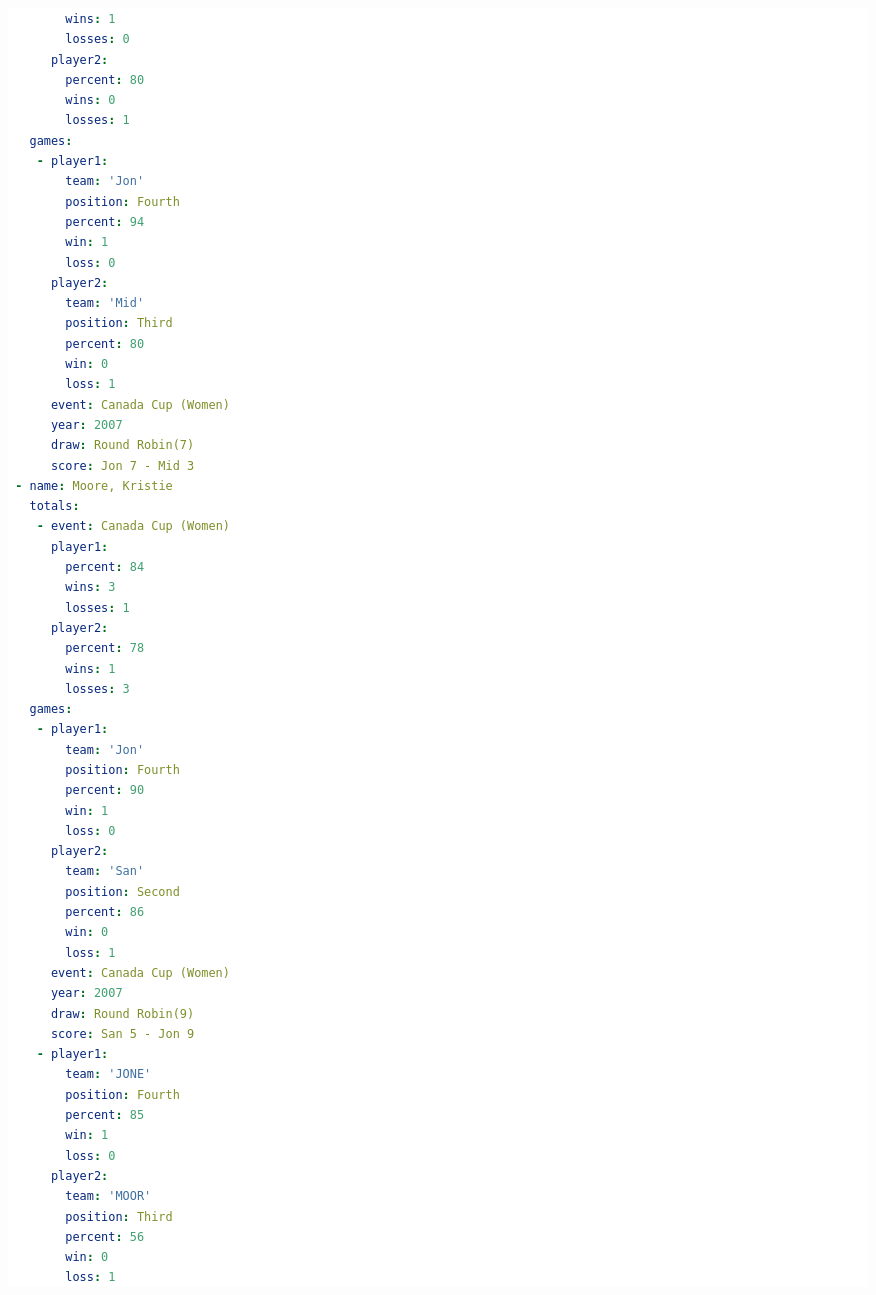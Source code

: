 ```yaml
        wins: 1
        losses: 0
      player2:
        percent: 80
        wins: 0
        losses: 1
   games:
    - player1:
        team: 'Jon'
        position: Fourth
        percent: 94
        win: 1
        loss: 0
      player2:
        team: 'Mid'
        position: Third
        percent: 80
        win: 0
        loss: 1
      event: Canada Cup (Women)
      year: 2007
      draw: Round Robin(7)
      score: Jon 7 - Mid 3
 - name: Moore, Kristie
   totals:
    - event: Canada Cup (Women)
      player1:
        percent: 84
        wins: 3
        losses: 1
      player2:
        percent: 78
        wins: 1
        losses: 3
   games:
    - player1:
        team: 'Jon'
        position: Fourth
        percent: 90
        win: 1
        loss: 0
      player2:
        team: 'San'
        position: Second
        percent: 86
        win: 0
        loss: 1
      event: Canada Cup (Women)
      year: 2007
      draw: Round Robin(9)
      score: San 5 - Jon 9
    - player1:
        team: 'JONE'
        position: Fourth
        percent: 85
        win: 1
        loss: 0
      player2:
        team: 'MOOR'
        position: Third
        percent: 56
        win: 0
        loss: 1
```
